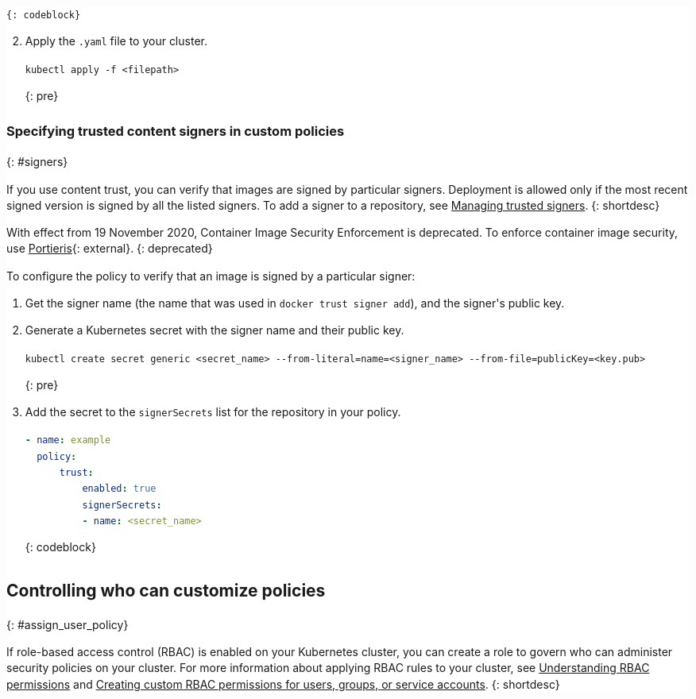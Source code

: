     {: codeblock}

2. Apply the `.yaml` file to your cluster.

    ```
    kubectl apply -f <filepath>
    ```
    {: pre}

### Specifying trusted content signers in custom policies
{: #signers}

If you use content trust, you can verify that images are signed by particular signers. Deployment is allowed only if the most recent signed version is signed by all the listed signers. To add a signer to a repository, see [Managing trusted signers](/docs/Registry?topic=Registry-registry_trustedcontent#trustedcontent_signers).
{: shortdesc}

With effect from 19 November 2020, Container Image Security Enforcement is deprecated. To enforce container image security, use [Portieris](https://github.com/IBM/portieris){: external}.
{: deprecated}

To configure the policy to verify that an image is signed by a particular signer:

1. Get the signer name (the name that was used in `docker trust signer add`), and the signer's public key.
2. Generate a Kubernetes secret with the signer name and their public key.

    ```
    kubectl create secret generic <secret_name> --from-literal=name=<signer_name> --from-file=publicKey=<key.pub>
    ```
    {: pre}

3. Add the secret to the `signerSecrets` list for the repository in your policy.

    ```yaml
    - name: example
      policy:
          trust:
              enabled: true
              signerSecrets:
              - name: <secret_name>
    ```
    {: codeblock}

## Controlling who can customize policies
{: #assign_user_policy}

If role-based access control (RBAC) is enabled on your Kubernetes cluster, you can create a role to govern who can administer security policies on your cluster. For more information about applying RBAC rules to your cluster, see [Understanding RBAC permissions](/docs/containers?topic=containers-users#understand-rbac) and [Creating custom RBAC permissions for users, groups, or service accounts](/docs/containers?topic=containers-users#rbac).
{: shortdesc}
